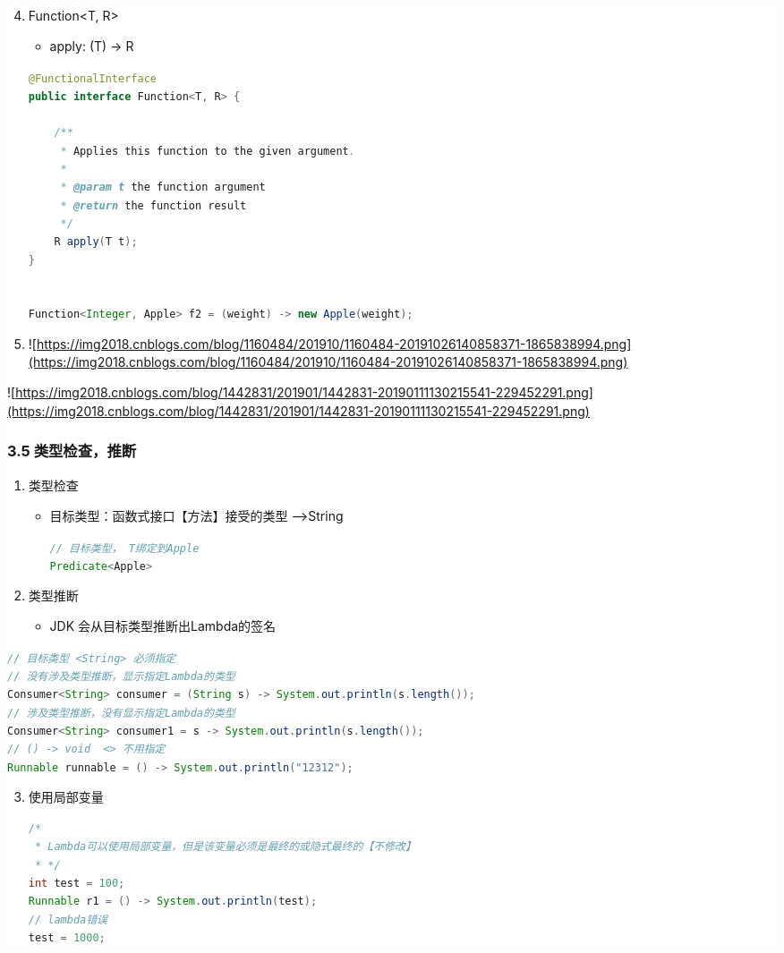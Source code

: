 4. Function<T, R>

   - apply: (T) -> R

   ```java
   @FunctionalInterface
   public interface Function<T, R> {
   
       /**
        * Applies this function to the given argument.
        *
        * @param t the function argument
        * @return the function result
        */
       R apply(T t);
   }
   
   
   Function<Integer, Apple> f2 = (weight) -> new Apple(weight);
   ```

5. ![https://img2018.cnblogs.com/blog/1160484/201910/1160484-20191026140858371-1865838994.png](https://img2018.cnblogs.com/blog/1160484/201910/1160484-20191026140858371-1865838994.png)

![https://img2018.cnblogs.com/blog/1442831/201901/1442831-20190111130215541-229452291.png](https://img2018.cnblogs.com/blog/1442831/201901/1442831-20190111130215541-229452291.png)



### 3.5 类型检查，推断

1. 类型检查

   - 目标类型：函数式接口【方法】接受的类型 <T>-->String

     ```java
     // 目标类型， T绑定到Apple
     Predicate<Apple>
     ```

2. 类型推断
   
   - JDK 会从目标类型推断出Lambda的签名

```java
// 目标类型	<String> 必须指定
// 没有涉及类型推断，显示指定Lambda的类型
Consumer<String> consumer = (String s) -> System.out.println(s.length());
// 涉及类型推断，没有显示指定Lambda的类型
Consumer<String> consumer1 = s -> System.out.println(s.length());
// () -> void  <> 不用指定
Runnable runnable = () -> System.out.println("12312");
```

3. 使用局部变量

   ```java
   /*
    * Lambda可以使用局部变量，但是该变量必须是最终的或隐式最终的【不修改】
    * */
   int test = 100;
   Runnable r1 = () -> System.out.println(test);
   // lambda错误
   test = 1000;
   ```
